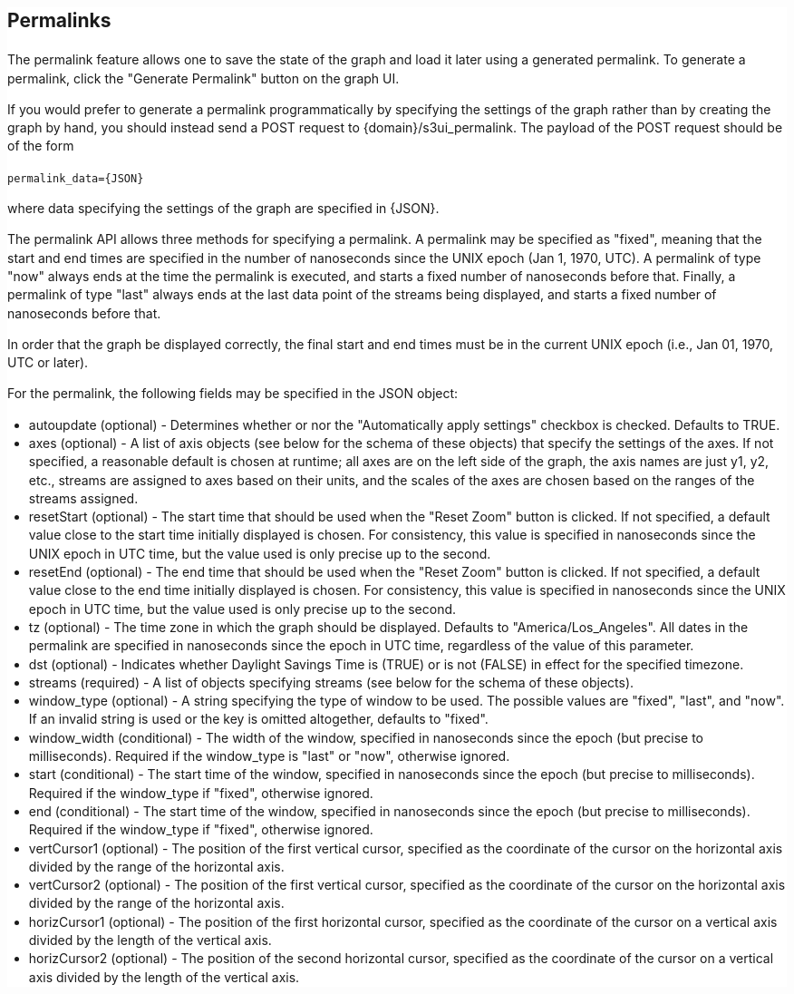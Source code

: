 Permalinks
----------
The permalink feature allows one to save the state of the graph and load it
later using a generated permalink. To generate a permalink, click the "Generate
Permalink" button on the graph UI.

If you would prefer to generate a permalink programmatically by specifying the
settings of the graph rather than by creating the graph by hand, you should
instead send a POST request to {domain}/s3ui\_permalink. The payload of the
POST request should be of the form
<pre><code>permalink_data={JSON}</code></pre>
where data specifying the settings of the graph are specified in {JSON}.

The permalink API allows three methods for specifying a permalink. A permalink
may be specified as "fixed", meaning that the start and end times are specified
in the number of nanoseconds since the UNIX epoch (Jan 1, 1970, UTC). A
permalink of type "now" always ends at the time the permalink is executed, and
starts a fixed number of nanoseconds before that. Finally, a permalink of type
"last" always ends at the last data point of the streams being displayed, and
starts a fixed number of nanoseconds before that.

In order that the graph be displayed correctly, the final start and end times
must be in the current UNIX epoch (i.e., Jan 01, 1970, UTC or later).

For the permalink, the following fields may be specified in the JSON object:

* autoupdate (optional) - Determines whether or nor the "Automatically apply settings" checkbox is checked. Defaults to TRUE.
* axes (optional) - A list of axis objects (see below for the schema of these objects) that specify the settings of the axes. If not specified, a reasonable default is chosen at runtime; all axes are on the left side of the graph, the axis names are just y1, y2, etc., streams are assigned to axes based on their units, and the scales of the axes are chosen based on the ranges of the streams assigned.
* resetStart (optional) - The start time that should be used when the "Reset Zoom" button is clicked. If not specified, a default value close to the start time initially displayed is chosen. For consistency, this value is specified in nanoseconds since the UNIX epoch in UTC time, but the value used is only precise up to the second.
* resetEnd (optional) - The end time that should be used when the "Reset Zoom" button is clicked. If not specified, a default value close to the end time initially displayed is chosen. For consistency, this value is specified in nanoseconds since the UNIX epoch in UTC time, but the value used is only precise up to the second.
* tz (optional) - The time zone in which the graph should be displayed. Defaults to "America/Los_Angeles". All dates in the permalink are specified in nanoseconds since the epoch in UTC time, regardless of the value of this parameter.
* dst (optional) - Indicates whether Daylight Savings Time is (TRUE) or is not (FALSE) in effect for the specified timezone.
* streams (required) - A list of objects specifying streams (see below for the schema of these objects).
* window\_type (optional) - A string specifying the type of window to be used. The possible values are "fixed", "last", and "now". If an invalid string is used or the key is omitted altogether, defaults to "fixed".
* window\_width (conditional) - The width of the window, specified in nanoseconds since the epoch (but precise to milliseconds). Required if the window\_type is "last" or "now", otherwise ignored.
* start (conditional) - The start time of the window, specified in nanoseconds since the epoch (but precise to milliseconds). Required if the window\_type if "fixed", otherwise ignored.
* end (conditional) - The start time of the window, specified in nanoseconds since the epoch (but precise to milliseconds). Required if the window\_type if "fixed", otherwise ignored.
* vertCursor1 (optional) - The position of the first vertical cursor, specified as the coordinate of the cursor on the horizontal axis divided by the range of the horizontal axis.
* vertCursor2 (optional) - The position of the first vertical cursor, specified as the coordinate of the cursor on the horizontal axis divided by the range of the horizontal axis.
* horizCursor1 (optional) - The position of the first horizontal cursor, specified as the coordinate of the cursor on a vertical axis divided by the length of the vertical axis.
* horizCursor2 (optional) - The position of the second horizontal cursor, specified as the coordinate of the cursor on a vertical axis divided by the length of the vertical axis.
